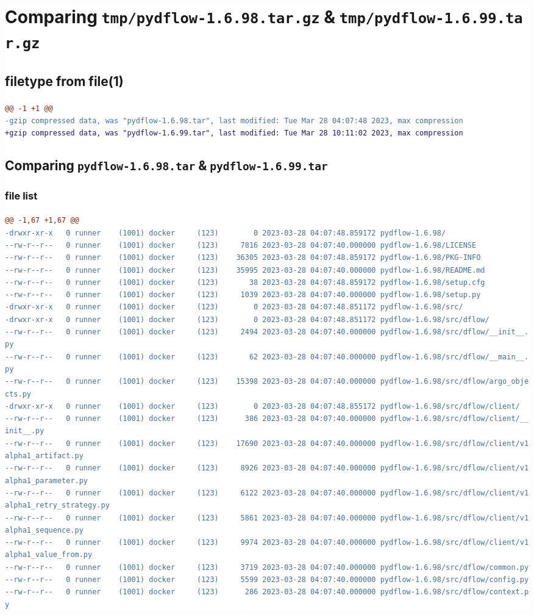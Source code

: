 # Comparing `tmp/pydflow-1.6.98.tar.gz` & `tmp/pydflow-1.6.99.tar.gz`

## filetype from file(1)

```diff
@@ -1 +1 @@
-gzip compressed data, was "pydflow-1.6.98.tar", last modified: Tue Mar 28 04:07:48 2023, max compression
+gzip compressed data, was "pydflow-1.6.99.tar", last modified: Tue Mar 28 10:11:02 2023, max compression
```

## Comparing `pydflow-1.6.98.tar` & `pydflow-1.6.99.tar`

### file list

```diff
@@ -1,67 +1,67 @@
-drwxr-xr-x   0 runner    (1001) docker     (123)        0 2023-03-28 04:07:48.859172 pydflow-1.6.98/
--rw-r--r--   0 runner    (1001) docker     (123)     7816 2023-03-28 04:07:40.000000 pydflow-1.6.98/LICENSE
--rw-r--r--   0 runner    (1001) docker     (123)    36305 2023-03-28 04:07:48.859172 pydflow-1.6.98/PKG-INFO
--rw-r--r--   0 runner    (1001) docker     (123)    35995 2023-03-28 04:07:40.000000 pydflow-1.6.98/README.md
--rw-r--r--   0 runner    (1001) docker     (123)       38 2023-03-28 04:07:48.859172 pydflow-1.6.98/setup.cfg
--rw-r--r--   0 runner    (1001) docker     (123)     1039 2023-03-28 04:07:40.000000 pydflow-1.6.98/setup.py
-drwxr-xr-x   0 runner    (1001) docker     (123)        0 2023-03-28 04:07:48.851172 pydflow-1.6.98/src/
-drwxr-xr-x   0 runner    (1001) docker     (123)        0 2023-03-28 04:07:48.851172 pydflow-1.6.98/src/dflow/
--rw-r--r--   0 runner    (1001) docker     (123)     2494 2023-03-28 04:07:40.000000 pydflow-1.6.98/src/dflow/__init__.py
--rw-r--r--   0 runner    (1001) docker     (123)       62 2023-03-28 04:07:40.000000 pydflow-1.6.98/src/dflow/__main__.py
--rw-r--r--   0 runner    (1001) docker     (123)    15398 2023-03-28 04:07:40.000000 pydflow-1.6.98/src/dflow/argo_objects.py
-drwxr-xr-x   0 runner    (1001) docker     (123)        0 2023-03-28 04:07:48.855172 pydflow-1.6.98/src/dflow/client/
--rw-r--r--   0 runner    (1001) docker     (123)      386 2023-03-28 04:07:40.000000 pydflow-1.6.98/src/dflow/client/__init__.py
--rw-r--r--   0 runner    (1001) docker     (123)    17690 2023-03-28 04:07:40.000000 pydflow-1.6.98/src/dflow/client/v1alpha1_artifact.py
--rw-r--r--   0 runner    (1001) docker     (123)     8926 2023-03-28 04:07:40.000000 pydflow-1.6.98/src/dflow/client/v1alpha1_parameter.py
--rw-r--r--   0 runner    (1001) docker     (123)     6122 2023-03-28 04:07:40.000000 pydflow-1.6.98/src/dflow/client/v1alpha1_retry_strategy.py
--rw-r--r--   0 runner    (1001) docker     (123)     5861 2023-03-28 04:07:40.000000 pydflow-1.6.98/src/dflow/client/v1alpha1_sequence.py
--rw-r--r--   0 runner    (1001) docker     (123)     9974 2023-03-28 04:07:40.000000 pydflow-1.6.98/src/dflow/client/v1alpha1_value_from.py
--rw-r--r--   0 runner    (1001) docker     (123)     3719 2023-03-28 04:07:40.000000 pydflow-1.6.98/src/dflow/common.py
--rw-r--r--   0 runner    (1001) docker     (123)     5599 2023-03-28 04:07:40.000000 pydflow-1.6.98/src/dflow/config.py
--rw-r--r--   0 runner    (1001) docker     (123)      286 2023-03-28 04:07:40.000000 pydflow-1.6.98/src/dflow/context.py
```